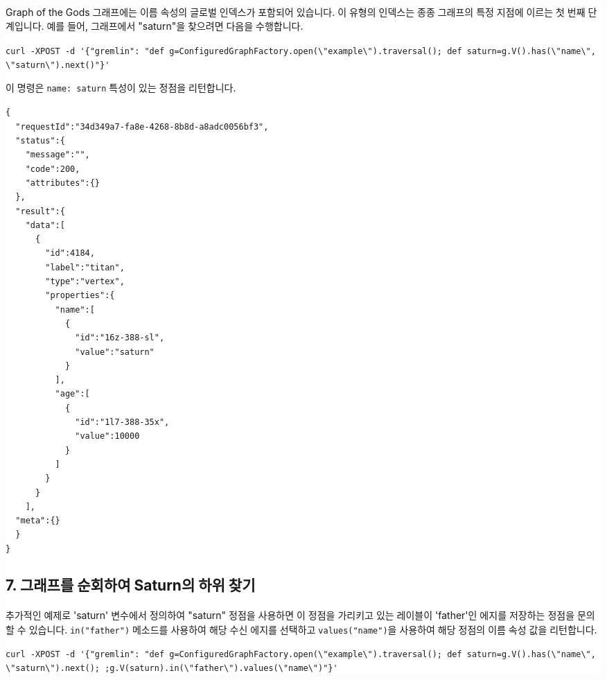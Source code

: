 Graph of the Gods 그래프에는 이름 속성의 글로벌 인덱스가 포함되어 있습니다. 이 유형의 인덱스는 종종 그래프의 특정 지점에 이르는 첫 번째 단계입니다. 예를 들어, 그래프에서 "saturn"을 찾으려면 다음을 수행합니다.

```
curl -XPOST -d '{"gremlin": "def g=ConfiguredGraphFactory.open(\"example\").traversal(); def saturn=g.V().has(\"name\", \"saturn\").next()"}'
```

이 명령은 `name: saturn` 특성이 있는 정점을 리턴합니다.

```
{
  "requestId":"34d349a7-fa8e-4268-8b8d-a8adc0056bf3",
  "status":{
    "message":"",
    "code":200,
    "attributes":{}
  },
  "result":{
    "data":[
      {
        "id":4184,
        "label":"titan",
        "type":"vertex",
        "properties":{
          "name":[
            {
              "id":"16z-388-sl",
              "value":"saturn"
            }
          ],
          "age":[
            {
              "id":"1l7-388-35x",
              "value":10000
            }
          ]
        }
      }
    ],
  "meta":{}
  }
}
```

## 7. 그래프를 순회하여 Saturn의 하위 찾기

추가적인 예제로 'saturn' 변수에서 정의하여 "saturn" 정점을 사용하면 이 정점을 가리키고 있는 레이블이 'father'인 에지를 저장하는 정점을 문의할 수 있습니다. `in("father")` 메소드를 사용하여 해당 수신 에지를 선택하고 `values("name")`을 사용하여 해당 정점의 이름 속성 값을 리턴합니다.

```
curl -XPOST -d '{"gremlin": "def g=ConfiguredGraphFactory.open(\"example\").traversal(); def saturn=g.V().has(\"name\", \"saturn\").next(); ;g.V(saturn).in(\"father\").values(\"name\")"}'
```
